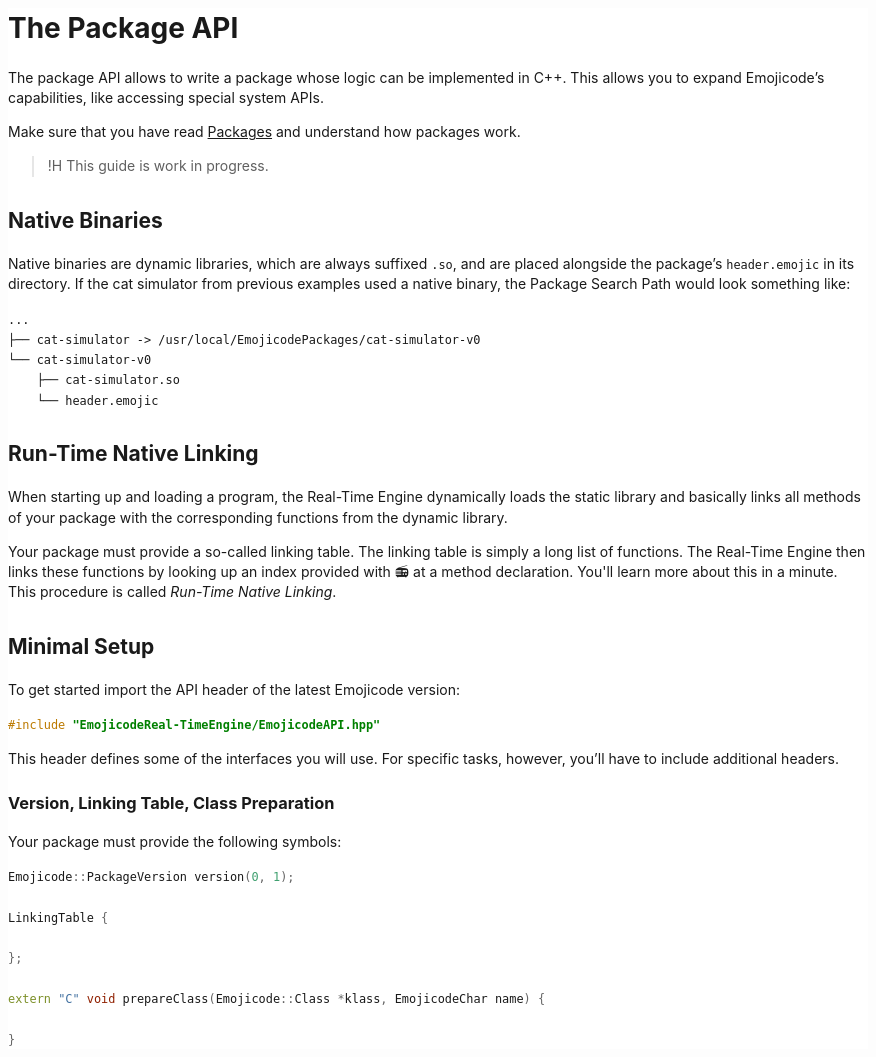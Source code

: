 # The Package API

The package API allows to write a package whose logic can be implemented  in
C++. This allows you to expand Emojicode’s capabilities, like accessing special
system APIs.

Make sure that you have read [Packages](../reference/packages.html) and
understand how packages work.

>!H This guide is work in progress.

## Native Binaries

Native binaries are dynamic libraries, which are always suffixed `.so`, and are
placed alongside the package’s `header.emojic` in its directory. If the cat
simulator from previous examples used a native binary, the Package Search Path
would look something like:

```
...
├── cat-simulator -> /usr/local/EmojicodePackages/cat-simulator-v0
└── cat-simulator-v0
    ├── cat-simulator.so
    └── header.emojic
```

## Run-Time Native Linking

When starting up and loading a program, the Real-Time Engine dynamically loads
the static library and basically links all methods of your package with
the corresponding functions from the dynamic library.

Your package must provide a so-called linking table. The linking table is simply
a long list of functions. The Real-Time Engine then links these functions by
looking up an index provided with 📻 at a method declaration. You'll learn more
about this in a minute. This procedure is called *Run-Time Native Linking*.

## Minimal Setup

To get started import the API header of the latest Emojicode version:

```C++
#include "EmojicodeReal-TimeEngine/EmojicodeAPI.hpp"
```

This header defines some of the interfaces you will use. For specific tasks,
however, you’ll have to include additional headers.

### Version, Linking Table, Class Preparation

Your package must provide the following symbols:

```C++
Emojicode::PackageVersion version(0, 1);

LinkingTable {

};

extern "C" void prepareClass(Emojicode::Class *klass, EmojicodeChar name) {

}
```
